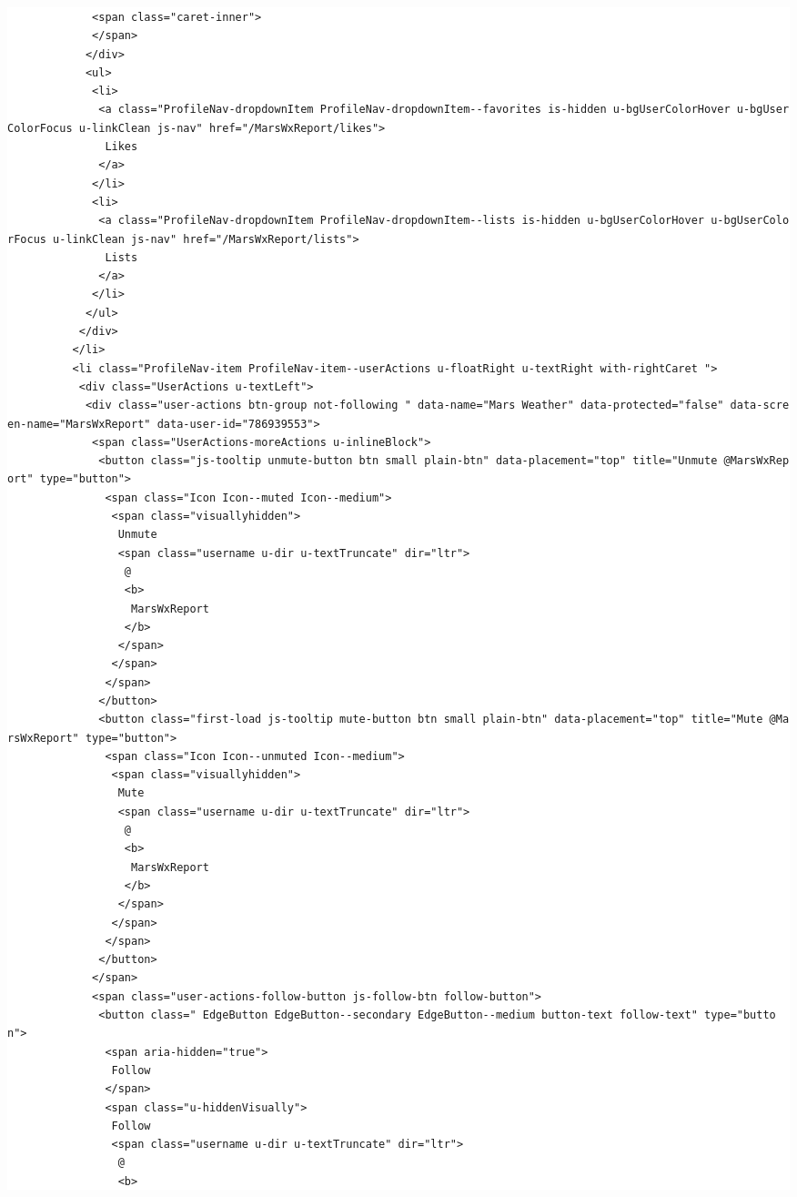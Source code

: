                  <span class="caret-inner">
                 </span>
                </div>
                <ul>
                 <li>
                  <a class="ProfileNav-dropdownItem ProfileNav-dropdownItem--favorites is-hidden u-bgUserColorHover u-bgUserColorFocus u-linkClean js-nav" href="/MarsWxReport/likes">
                   Likes
                  </a>
                 </li>
                 <li>
                  <a class="ProfileNav-dropdownItem ProfileNav-dropdownItem--lists is-hidden u-bgUserColorHover u-bgUserColorFocus u-linkClean js-nav" href="/MarsWxReport/lists">
                   Lists
                  </a>
                 </li>
                </ul>
               </div>
              </li>
              <li class="ProfileNav-item ProfileNav-item--userActions u-floatRight u-textRight with-rightCaret ">
               <div class="UserActions u-textLeft">
                <div class="user-actions btn-group not-following " data-name="Mars Weather" data-protected="false" data-screen-name="MarsWxReport" data-user-id="786939553">
                 <span class="UserActions-moreActions u-inlineBlock">
                  <button class="js-tooltip unmute-button btn small plain-btn" data-placement="top" title="Unmute @MarsWxReport" type="button">
                   <span class="Icon Icon--muted Icon--medium">
                    <span class="visuallyhidden">
                     Unmute
                     <span class="username u-dir u-textTruncate" dir="ltr">
                      @
                      <b>
                       MarsWxReport
                      </b>
                     </span>
                    </span>
                   </span>
                  </button>
                  <button class="first-load js-tooltip mute-button btn small plain-btn" data-placement="top" title="Mute @MarsWxReport" type="button">
                   <span class="Icon Icon--unmuted Icon--medium">
                    <span class="visuallyhidden">
                     Mute
                     <span class="username u-dir u-textTruncate" dir="ltr">
                      @
                      <b>
                       MarsWxReport
                      </b>
                     </span>
                    </span>
                   </span>
                  </button>
                 </span>
                 <span class="user-actions-follow-button js-follow-btn follow-button">
                  <button class=" EdgeButton EdgeButton--secondary EdgeButton--medium button-text follow-text" type="button">
                   <span aria-hidden="true">
                    Follow
                   </span>
                   <span class="u-hiddenVisually">
                    Follow
                    <span class="username u-dir u-textTruncate" dir="ltr">
                     @
                     <b>